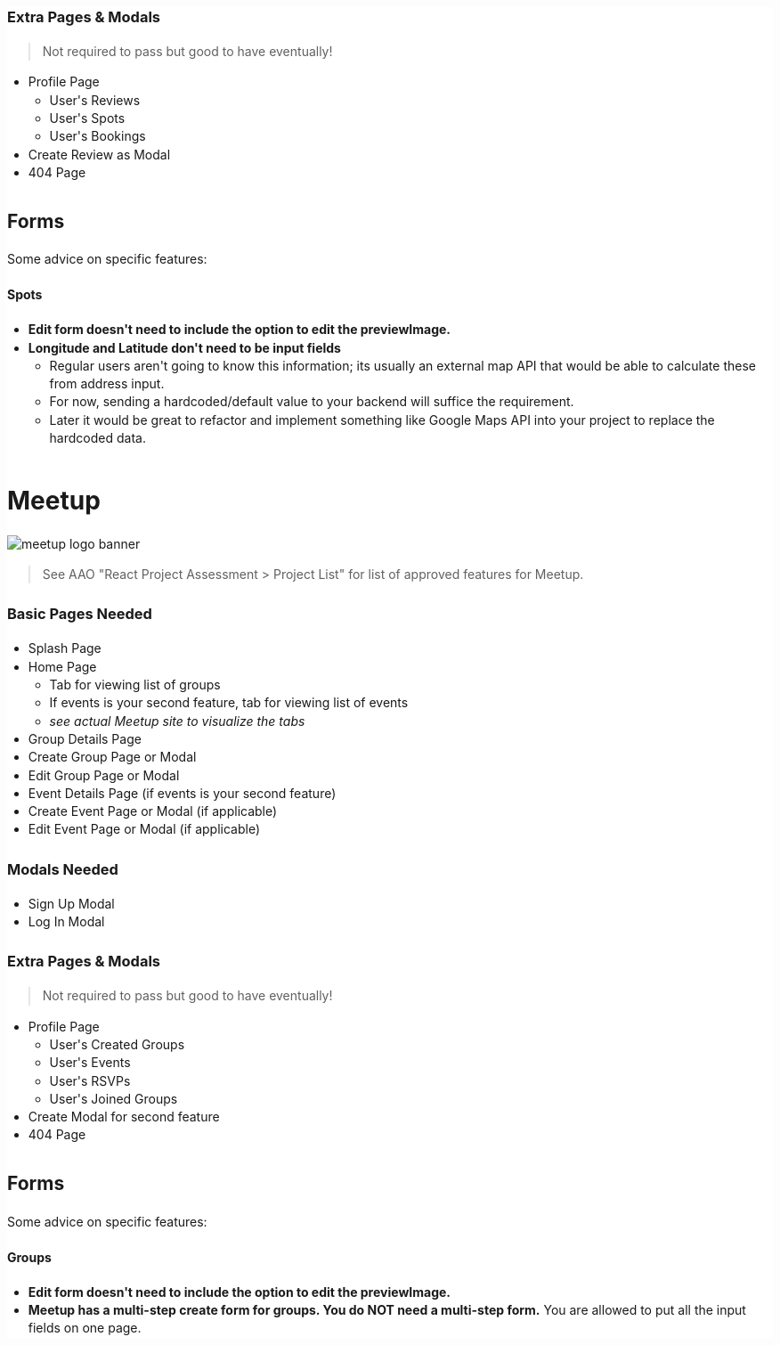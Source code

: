 ### Extra Pages & Modals
> Not required to pass but good to have eventually!
- Profile Page
	- User's Reviews
	- User's Spots
	- User's Bookings
- Create Review as Modal
- 404 Page

## Forms

Some advice on specific features:
#### Spots
- **Edit form doesn't need to include the option to edit the previewImage.**
 - **Longitude and Latitude don't need to be input fields**
	 - Regular users aren't going to know this information; its usually an external map API that would be able to calculate these from address input.
	 - For now, sending a hardcoded/default value to your backend will suffice the requirement.
	 - Later it would be great to refactor and implement something like Google Maps API into your project to replace the hardcoded data.

# Meetup
![meetup logo banner](https://img.freepik.com/vector-premium/concepto-meetup-colegas-empresarios-personajes-empleados-empresa-pausa-cafe-personas-que-comunican-charlan-pasan-tiempo-libre-juntos-discuten-cuestiones-laborales-ilustracion-vectorial-dibujos-animados_87771-14282.jpg)
> See AAO "React Project Assessment > Project List" for list of approved features for Meetup.
### Basic Pages Needed
 - Splash Page
 - Home Page
	 - Tab for viewing list of groups
	 - If events is your second feature, tab for viewing list of events
	 - *see actual Meetup site to visualize the tabs*
 - Group Details Page
 - Create Group Page or Modal
 - Edit Group Page or Modal
 - Event Details Page (if events is your second feature)
 - Create Event Page or Modal (if applicable)
 - Edit Event Page or Modal (if applicable)
 ### Modals Needed
  - Sign Up Modal
 - Log In Modal
 ### Extra Pages & Modals
 > Not required to pass but good to have eventually!
- Profile Page
	- User's Created Groups
	- User's Events
	- User's RSVPs
	- User's Joined Groups
- Create Modal for second feature
- 404 Page
## Forms
Some advice on specific features:
#### Groups
- **Edit form doesn't need to include the option to edit the previewImage.**
- **Meetup has a multi-step create form for groups. You do NOT need a multi-step form.** You are allowed to put all the input fields on one page.

